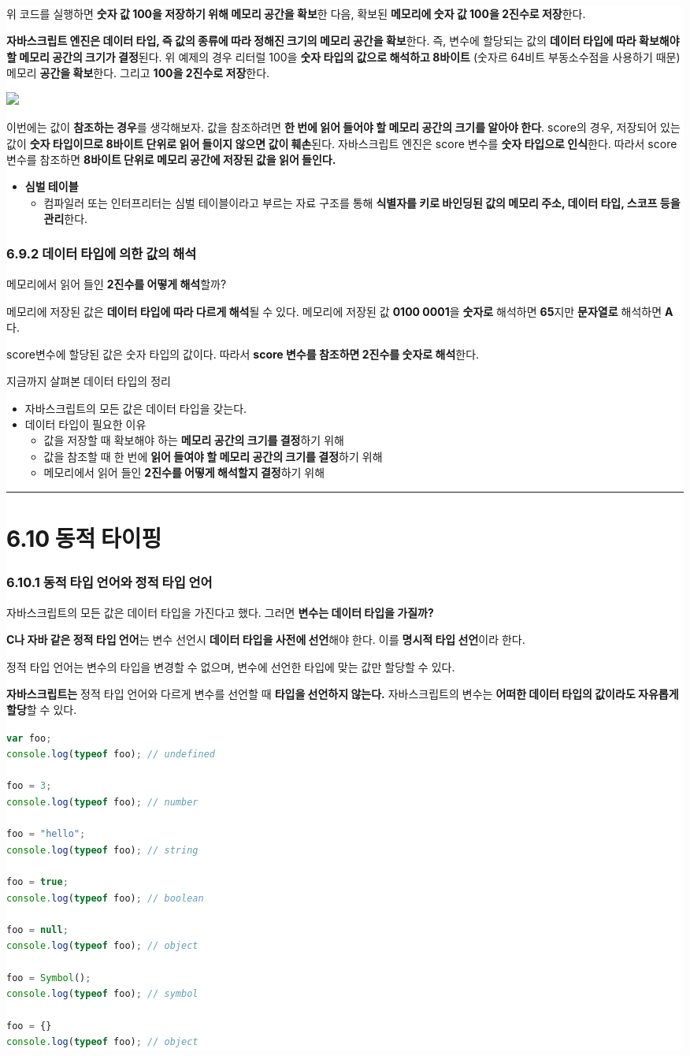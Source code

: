 위 코드를 실행하면 **숫자 값 100을 저장하기 위해 메모리 공간을 확보**한 다음, 확보된 **메모리에 숫자 값 100을 2진수로 저장**한다. 

**자바스크립트 엔진은 데이터 타입, 즉 값의 종류에 따라 정해진 크기의 메모리 공간을 확보**한다. 즉, 변수에 할당되는 값의 **데이터 타입에 따라 확보해야 할 메모리 공간의 크기가 결정**된다. 위 예제의 경우 리터럴 100을 **숫자 타입의 값으로 해석하고 8바이트** (숫자르 64비트 부동소수점을 사용하기 때문) 메모리 **공간을 확보**한다. 그리고 **100을 2진수로 저장**한다.

<img src="https://github.com/user-attachments/assets/26619179-9a3a-4fc5-b0aa-39bf04c2b472" width=350> 

이번에는 값이 **참조하는 경우**를 생각해보자. 값을 참조하려면 **한 번에 읽어 들어야 할 메모리 공간의 크기를 알아야 한다**. score의 경우, 저장되어 있는 값이 **숫자 타입이므로 8바이트 단위로 읽어 들이지 않으면 값이 훼손**된다. 자바스크립트 엔진은 score 변수를 **숫자 타입으로 인식**한다. 따라서 score 변수를 참조하면 **8바이트 단위로 메모리 공간에 저장된 값을 읽어 들인다.**

- **심벌 테이블**
    - 컴파일러 또는 인터프리터는 심벌 테이블이라고 부르는 자료 구조를 통해 **식별자를 키로 바인딩된 값의 메모리 주소, 데이터 타입, 스코프 등을 관리**한다.

### 6.9.2 데이터 타입에 의한 값의 해석

메모리에서 읽어 들인 **2진수를 어떻게 해석**할까?

메모리에 저장된 값은 **데이터 타입에 따라 다르게 해석**될 수 있다. 메모리에 저장된 값 **0100 0001**을 **숫자로** 해석하면 **65**지만 **문자열로** 해석하면 **A**다. 

score변수에 할당된 값은 숫자 타입의 값이다. 따라서 **score 변수를 참조하면 2진수를 숫자로 해석**한다.

지금까지 살펴본 데이터 타입의 정리

- 자바스크립트의 모든 값은 데이터 타입을 갖는다.
- 데이터 타입이 필요한 이유
    - 값을 저장할 때 확보해야 하는 **메모리 공간의 크기를 결정**하기 위해
    - 값을 참조할 때 한 번에 **읽어 들여야 할 메모리 공간의 크기를 결정**하기 위해
    - 메모리에서 읽어 들인 **2진수를 어떻게 해석할지 결정**하기 위해

---

# 6.10 동적 타이핑

### 6.10.1 동적 타입 언어와 정적 타입 언어

자바스크립트의 모든 값은 데이터 타입을 가진다고 했다. 그러면 **변수는 데이터 타입을 가질까?**

**C나 자바 같은 정적 타입 언어**는 변수 선언시 **데이터 타입을 사전에 선언**해야 한다. 이를 **명시적 타입 선언**이라 한다.

정적 타입 언어는 변수의 타입을 변경할 수 없으며, 변수에 선언한 타입에 맞는 값만 할당할 수 있다.

**자바스크립트는** 정적 타입 언어와 다르게 변수를 선언할 때 **타입을 선언하지 않는다.** 자바스크립트의 변수는 **어떠한 데이터 타입의 값이라도 자유롭게 할당**할 수 있다.

```jsx
var foo;
console.log(typeof foo); // undefined

foo = 3;
console.log(typeof foo); // number

foo = "hello";
console.log(typeof foo); // string
 
foo = true;
console.log(typeof foo); // boolean

foo = null;
console.log(typeof foo); // object

foo = Symbol();
console.log(typeof foo); // symbol

foo = {}
console.log(typeof foo); // object
```